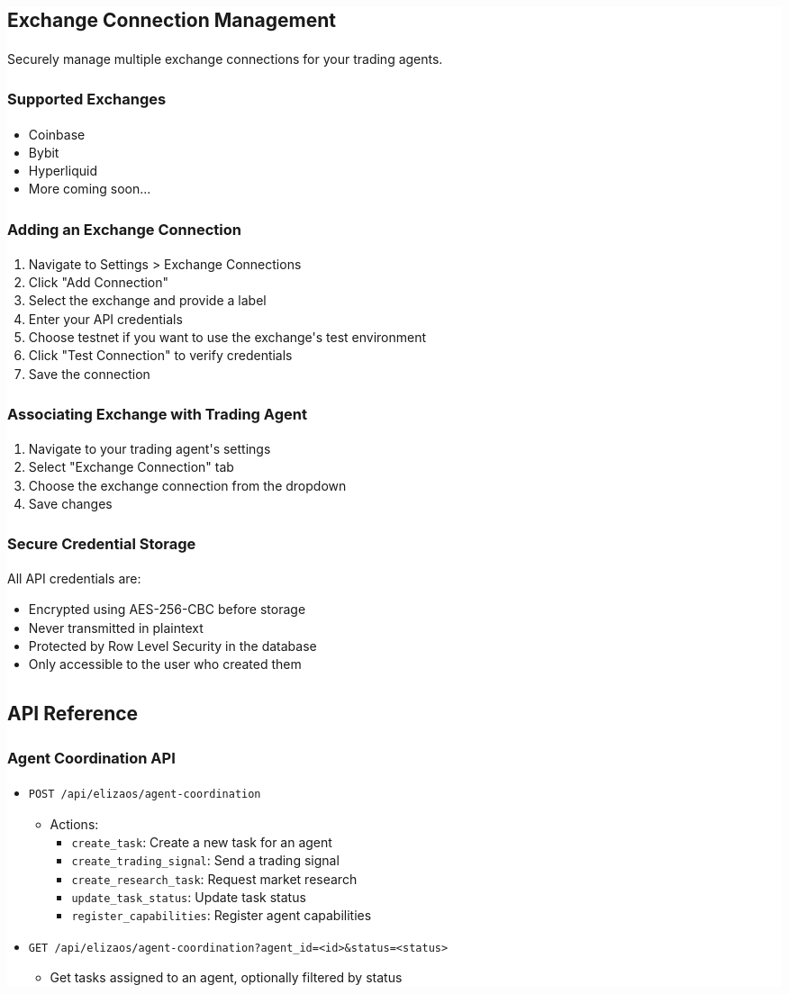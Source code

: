 ## Exchange Connection Management

Securely manage multiple exchange connections for your trading agents.

### Supported Exchanges

- Coinbase
- Bybit
- Hyperliquid
- More coming soon...

### Adding an Exchange Connection

1. Navigate to Settings > Exchange Connections
2. Click "Add Connection"
3. Select the exchange and provide a label
4. Enter your API credentials
5. Choose testnet if you want to use the exchange's test environment
6. Click "Test Connection" to verify credentials
7. Save the connection

### Associating Exchange with Trading Agent

1. Navigate to your trading agent's settings
2. Select "Exchange Connection" tab
3. Choose the exchange connection from the dropdown
4. Save changes

### Secure Credential Storage

All API credentials are:

- Encrypted using AES-256-CBC before storage
- Never transmitted in plaintext
- Protected by Row Level Security in the database
- Only accessible to the user who created them

## API Reference

### Agent Coordination API

- `POST /api/elizaos/agent-coordination`
  - Actions:
    - `create_task`: Create a new task for an agent
    - `create_trading_signal`: Send a trading signal
    - `create_research_task`: Request market research
    - `update_task_status`: Update task status
    - `register_capabilities`: Register agent capabilities

- `GET /api/elizaos/agent-coordination?agent_id=<id>&status=<status>`
  - Get tasks assigned to an agent, optionally filtered by status
